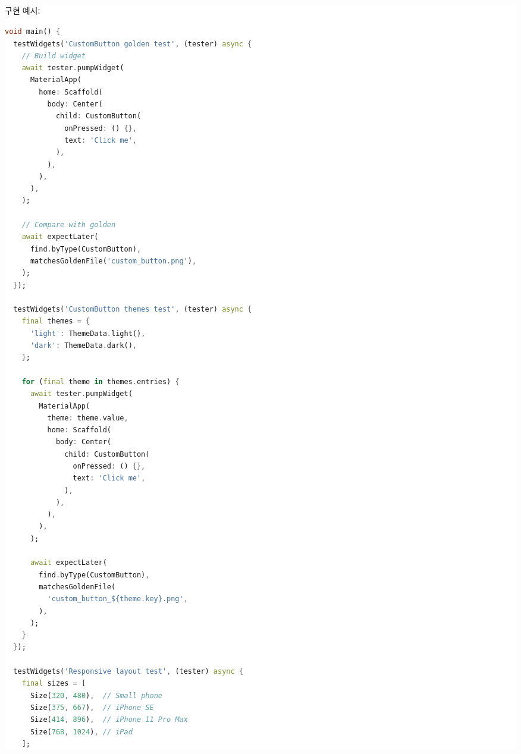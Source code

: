 구현 예시:

```dart
void main() {
  testWidgets('CustomButton golden test', (tester) async {
    // Build widget
    await tester.pumpWidget(
      MaterialApp(
        home: Scaffold(
          body: Center(
            child: CustomButton(
              onPressed: () {},
              text: 'Click me',
            ),
          ),
        ),
      ),
    );

    // Compare with golden
    await expectLater(
      find.byType(CustomButton),
      matchesGoldenFile('custom_button.png'),
    );
  });

  testWidgets('CustomButton themes test', (tester) async {
    final themes = {
      'light': ThemeData.light(),
      'dark': ThemeData.dark(),
    };

    for (final theme in themes.entries) {
      await tester.pumpWidget(
        MaterialApp(
          theme: theme.value,
          home: Scaffold(
            body: Center(
              child: CustomButton(
                onPressed: () {},
                text: 'Click me',
              ),
            ),
          ),
        ),
      );

      await expectLater(
        find.byType(CustomButton),
        matchesGoldenFile(
          'custom_button_${theme.key}.png',
        ),
      );
    }
  });

  testWidgets('Responsive layout test', (tester) async {
    final sizes = [
      Size(320, 480),  // Small phone
      Size(375, 667),  // iPhone SE
      Size(414, 896),  // iPhone 11 Pro Max
      Size(768, 1024), // iPad
    ];

```